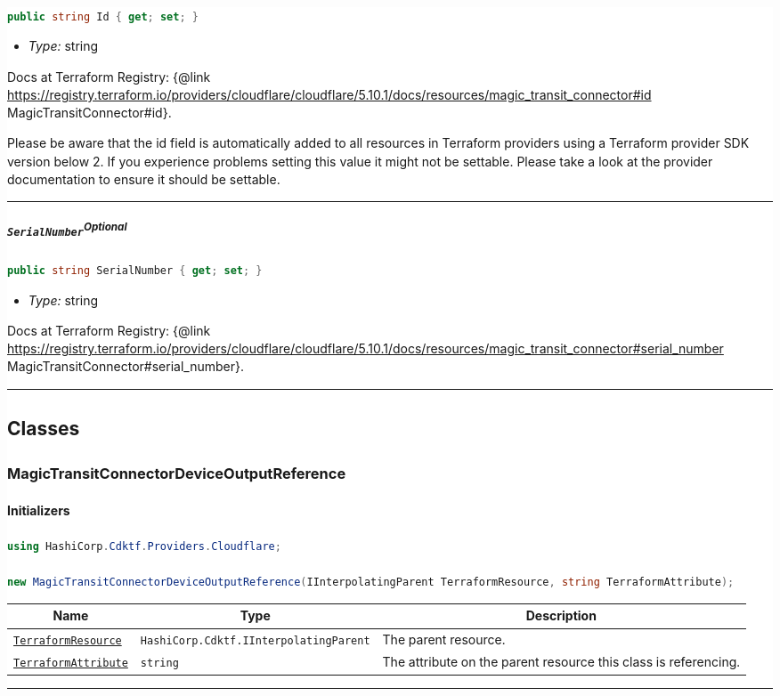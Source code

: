 ```csharp
public string Id { get; set; }
```

- *Type:* string

Docs at Terraform Registry: {@link https://registry.terraform.io/providers/cloudflare/cloudflare/5.10.1/docs/resources/magic_transit_connector#id MagicTransitConnector#id}.

Please be aware that the id field is automatically added to all resources in Terraform providers using a Terraform provider SDK version below 2.
If you experience problems setting this value it might not be settable. Please take a look at the provider documentation to ensure it should be settable.

---

##### `SerialNumber`<sup>Optional</sup> <a name="SerialNumber" id="@cdktf/provider-cloudflare.magicTransitConnector.MagicTransitConnectorDevice.property.serialNumber"></a>

```csharp
public string SerialNumber { get; set; }
```

- *Type:* string

Docs at Terraform Registry: {@link https://registry.terraform.io/providers/cloudflare/cloudflare/5.10.1/docs/resources/magic_transit_connector#serial_number MagicTransitConnector#serial_number}.

---

## Classes <a name="Classes" id="Classes"></a>

### MagicTransitConnectorDeviceOutputReference <a name="MagicTransitConnectorDeviceOutputReference" id="@cdktf/provider-cloudflare.magicTransitConnector.MagicTransitConnectorDeviceOutputReference"></a>

#### Initializers <a name="Initializers" id="@cdktf/provider-cloudflare.magicTransitConnector.MagicTransitConnectorDeviceOutputReference.Initializer"></a>

```csharp
using HashiCorp.Cdktf.Providers.Cloudflare;

new MagicTransitConnectorDeviceOutputReference(IInterpolatingParent TerraformResource, string TerraformAttribute);
```

| **Name** | **Type** | **Description** |
| --- | --- | --- |
| <code><a href="#@cdktf/provider-cloudflare.magicTransitConnector.MagicTransitConnectorDeviceOutputReference.Initializer.parameter.terraformResource">TerraformResource</a></code> | <code>HashiCorp.Cdktf.IInterpolatingParent</code> | The parent resource. |
| <code><a href="#@cdktf/provider-cloudflare.magicTransitConnector.MagicTransitConnectorDeviceOutputReference.Initializer.parameter.terraformAttribute">TerraformAttribute</a></code> | <code>string</code> | The attribute on the parent resource this class is referencing. |

---
